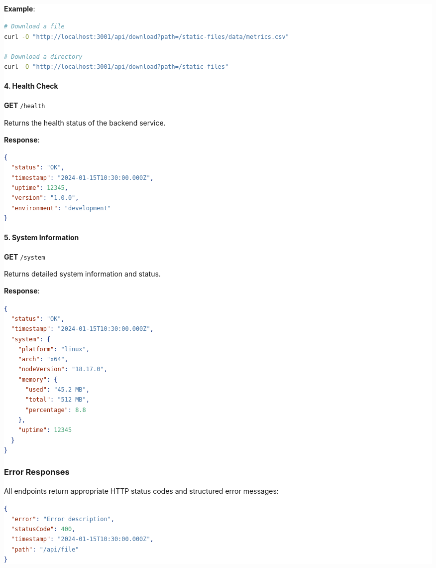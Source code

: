 **Example**:
```bash
# Download a file
curl -O "http://localhost:3001/api/download?path=/static-files/data/metrics.csv"

# Download a directory
curl -O "http://localhost:3001/api/download?path=/static-files"
```

#### 4. Health Check
**GET** `/health`

Returns the health status of the backend service.

**Response**:
```json
{
  "status": "OK",
  "timestamp": "2024-01-15T10:30:00.000Z",
  "uptime": 12345,
  "version": "1.0.0",
  "environment": "development"
}
```

#### 5. System Information
**GET** `/system`

Returns detailed system information and status.

**Response**:
```json
{
  "status": "OK",
  "timestamp": "2024-01-15T10:30:00.000Z",
  "system": {
    "platform": "linux",
    "arch": "x64",
    "nodeVersion": "18.17.0",
    "memory": {
      "used": "45.2 MB",
      "total": "512 MB",
      "percentage": 8.8
    },
    "uptime": 12345
  }
}
```

### Error Responses

All endpoints return appropriate HTTP status codes and structured error messages:

```json
{
  "error": "Error description",
  "statusCode": 400,
  "timestamp": "2024-01-15T10:30:00.000Z",
  "path": "/api/file"
}
```
